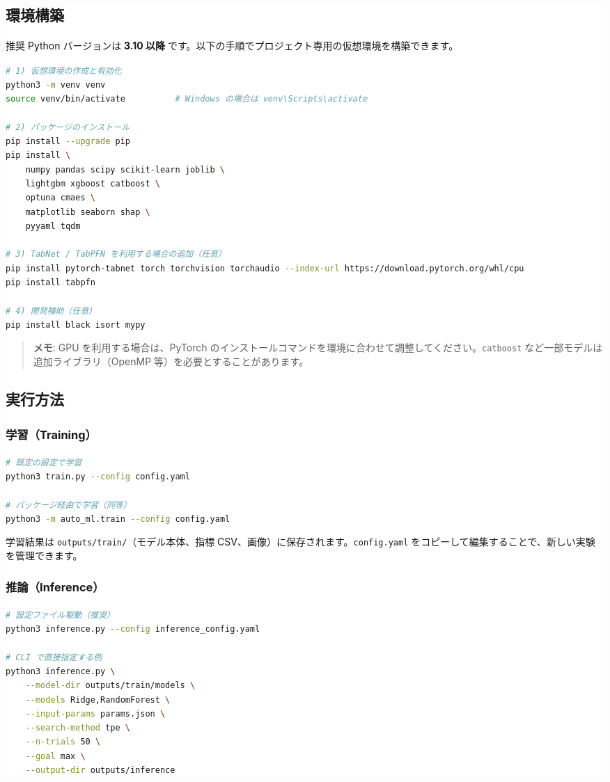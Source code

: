 ## 環境構築

推奨 Python バージョンは **3.10 以降** です。以下の手順でプロジェクト専用の仮想環境を構築できます。

```bash
# 1) 仮想環境の作成と有効化
python3 -m venv venv
source venv/bin/activate          # Windows の場合は venv\Scripts\activate

# 2) パッケージのインストール
pip install --upgrade pip
pip install \
    numpy pandas scipy scikit-learn joblib \
    lightgbm xgboost catboost \
    optuna cmaes \
    matplotlib seaborn shap \
    pyyaml tqdm

# 3) TabNet / TabPFN を利用する場合の追加（任意）
pip install pytorch-tabnet torch torchvision torchaudio --index-url https://download.pytorch.org/whl/cpu
pip install tabpfn

# 4) 開発補助（任意）
pip install black isort mypy
```

> **メモ**: GPU を利用する場合は、PyTorch のインストールコマンドを環境に合わせて調整してください。`catboost` など一部モデルは追加ライブラリ（OpenMP 等）を必要とすることがあります。

## 実行方法

### 学習（Training）

```bash
# 既定の設定で学習
python3 train.py --config config.yaml

# パッケージ経由で学習（同等）
python3 -m auto_ml.train --config config.yaml
```

学習結果は `outputs/train/`（モデル本体、指標 CSV、画像）に保存されます。`config.yaml` をコピーして編集することで、新しい実験を管理できます。

### 推論（Inference）

```bash
# 設定ファイル駆動（推奨）
python3 inference.py --config inference_config.yaml

# CLI で直接指定する例
python3 inference.py \
    --model-dir outputs/train/models \
    --models Ridge,RandomForest \
    --input-params params.json \
    --search-method tpe \
    --n-trials 50 \
    --goal max \
    --output-dir outputs/inference
```
